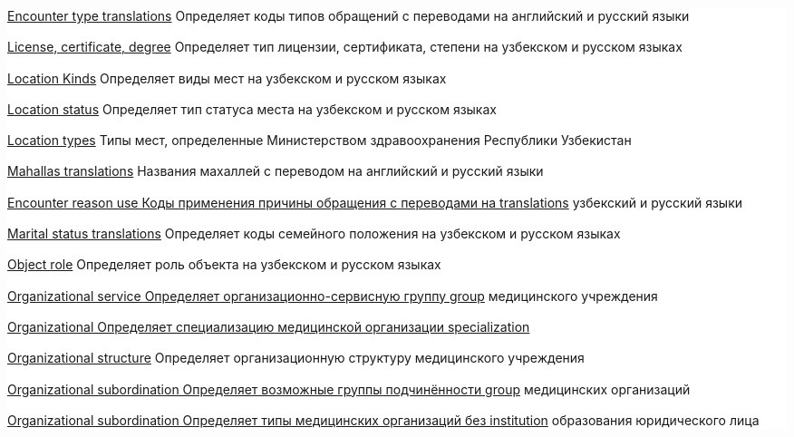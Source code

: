   [Encounter type translations](https://build.fhir.org/ig/vadi2/DHP-temp/en/ValueSet-encounter-type-vs.html)            Определяет коды типов обращений с переводами на
                                                                                                                        английский и русский языки

  [License, certificate, degree](https://build.fhir.org/ig/vadi2/DHP-temp/en/ValueSet-license-certificate-vs.html)      Определяет тип лицензии, сертификата, степени на
                                                                                                                        узбекском и русском языках

  [Location Kinds](https://build.fhir.org/ig/vadi2/DHP-temp/en/ValueSet-location-kinds-vs.html)                         Определяет виды мест на узбекском и русском
                                                                                                                        языках

  [Location status](https://build.fhir.org/ig/vadi2/DHP-temp/en/ValueSet-location-status-vs.html)                       Определяет тип статуса места на узбекском и
                                                                                                                        русском языках

  [Location types](https://build.fhir.org/ig/vadi2/DHP-temp/en/ValueSet-location-types-vs.html)                         Типы мест, определенные Министерством
                                                                                                                        здравоохранения Республики Узбекистан

  [Mahallas translations](https://build.fhir.org/ig/vadi2/DHP-temp/en/ValueSet-mahalla-vs.html)                         Названия махаллей с переводом на английский и
                                                                                                                        русский языки

  [Encounter reason use                                                                                                 Коды применения причины обращения с переводами на
  translations](https://build.fhir.org/ig/vadi2/DHP-temp/en/ValueSet-encounter-reason-use-vs.html)                      узбекский и русский языки

  [Marital status translations](https://build.fhir.org/ig/vadi2/DHP-temp/en/ValueSet-marital-status-vs.html)            Определяет коды семейного положения на узбекском
                                                                                                                        и русском языках

  [Object role](https://build.fhir.org/ig/vadi2/DHP-temp/en/ValueSet-object-role-vs.html)                               Определяет роль объекта на узбекском и русском
                                                                                                                        языках

  [Organizational service                                                                                               Определяет организационно-сервисную группу
  group](https://build.fhir.org/ig/vadi2/DHP-temp/en/ValueSet-organizational-service-group-vs.html)                     медицинского учреждения

  [Organizational                                                                                                       Определяет специализацию медицинской организации
  specialization](https://build.fhir.org/ig/vadi2/DHP-temp/en/ValueSet-organizational-specialization-vs.html)           

  [Organizational structure](https://build.fhir.org/ig/vadi2/DHP-temp/en/ValueSet-organizational-structure-vs.html)     Определяет организационную структуру медицинского
                                                                                                                        учреждения

  [Organizational subordination                                                                                         Определяет возможные группы подчинённости
  group](https://build.fhir.org/ig/vadi2/DHP-temp/en/ValueSet-organizational-subordination-group-vs.html)               медицинских организаций

  [Organizational subordination                                                                                         Определяет типы медицинских организаций без
  institution](https://build.fhir.org/ig/vadi2/DHP-temp/en/ValueSet-organizational-subordination-institution-vs.html)   образования юридического лица
